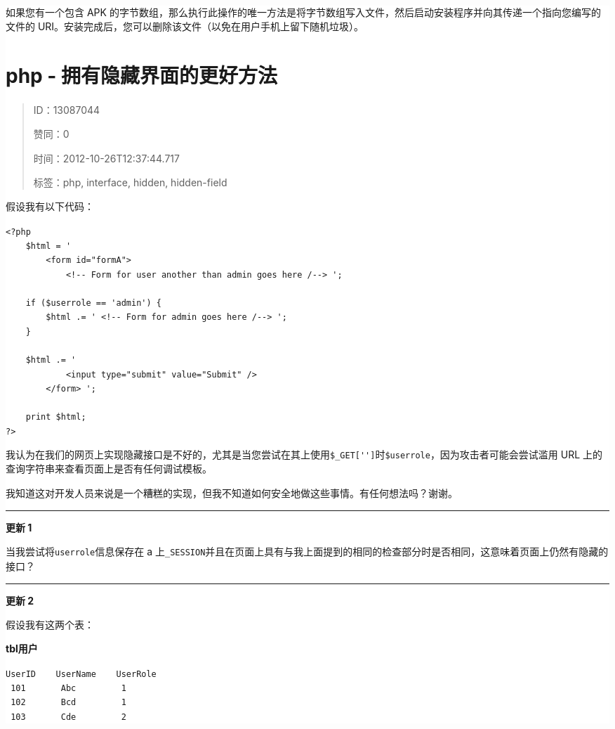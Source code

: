如果您有一个包含 APK 的字节数组，那么执行此操作的唯一方法是将字节数组写入文件，然后启动安装程序并向其传递一个指向您编写的文件的 URI。安装完成后，您可以删除该文件（以免在用户手机上留下随机垃圾）。

# php - 拥有隐藏界面的更好方法

> ID：13087044
> 
> 赞同：0
> 
> 时间：2012-10-26T12:37:44.717
> 
> 标签：php, interface, hidden, hidden-field

假设我有以下代码：

```
<?php
    $html = ' 
        <form id="formA">
            <!-- Form for user another than admin goes here /--> ';

    if ($userrole == 'admin') {
        $html .= ' <!-- Form for admin goes here /--> ';
    }

    $html .= '
            <input type="submit" value="Submit" />
        </form> ';

    print $html;
?> 
```

我认为在我们的网页上实现隐藏接口是不好的，尤其是当您尝试在其上使用`$_GET['']`时`$userrole`，因为攻击者可能会尝试滥用 URL 上的查询字符串来查看页面上是否有任何调试模板。

我知道这对开发人员来说是一个糟糕的实现，但我不知道如何安全地做这些事情。有任何想法吗？谢谢。

* * *

**更新 1**

当我尝试将`userrole`信息保存在 a 上`_SESSION`并且在页面上具有与我上面提到的相同的检查部分时是否相同，这意味着页面上仍然有隐藏的接口？

* * *

**更新 2**

假设我有这两个表：

**tbl用户**

```
UserID    UserName    UserRole
 101       Abc         1
 102       Bcd         1
 103       Cde         2 
```
